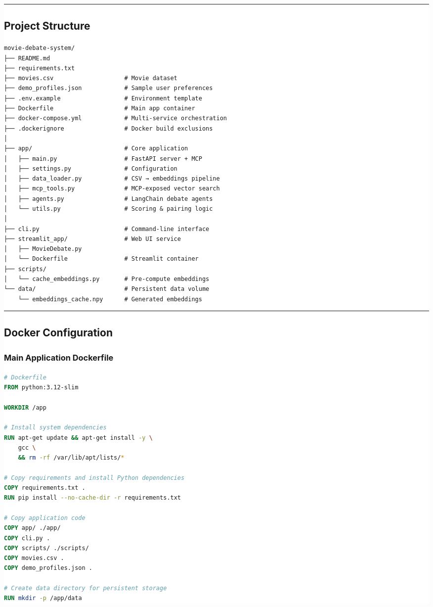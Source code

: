 
---

## Project Structure

```
movie-debate-system/
├── README.md
├── requirements.txt
├── movies.csv                    # Movie dataset
├── demo_profiles.json            # Sample user preferences
├── .env.example                  # Environment template
├── Dockerfile                    # Main app container
├── docker-compose.yml            # Multi-service orchestration
├── .dockerignore                 # Docker build exclusions
│
├── app/                          # Core application
│   ├── main.py                   # FastAPI server + MCP
│   ├── settings.py               # Configuration
│   ├── data_loader.py            # CSV → embeddings pipeline
│   ├── mcp_tools.py              # MCP-exposed vector search
│   ├── agents.py                 # LangChain debate agents
│   └── utils.py                  # Scoring & pairing logic
│
├── cli.py                        # Command-line interface
├── streamlit_app/                # Web UI service
│   ├── MovieDebate.py
│   └── Dockerfile                # Streamlit container
├── scripts/
│   └── cache_embeddings.py       # Pre-compute embeddings
└── data/                         # Persistent data volume
    └── embeddings_cache.npy      # Generated embeddings
```

---

## Docker Configuration

### Main Application Dockerfile
```dockerfile
# Dockerfile
FROM python:3.12-slim

WORKDIR /app

# Install system dependencies
RUN apt-get update && apt-get install -y \
    gcc \
    && rm -rf /var/lib/apt/lists/*

# Copy requirements and install Python dependencies
COPY requirements.txt .
RUN pip install --no-cache-dir -r requirements.txt

# Copy application code
COPY app/ ./app/
COPY cli.py .
COPY scripts/ ./scripts/
COPY movies.csv .
COPY demo_profiles.json .

# Create data directory for persistent storage
RUN mkdir -p /app/data

```